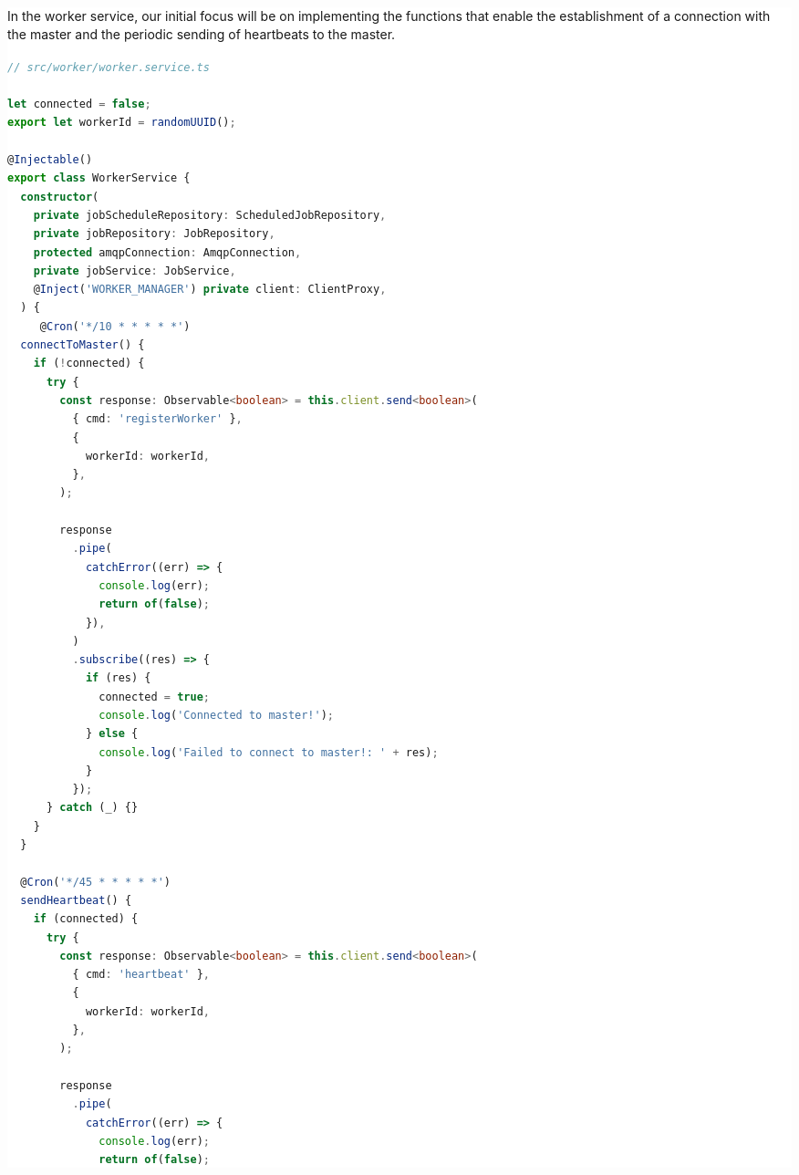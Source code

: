 In the worker service, our initial focus will be on implementing the functions that enable the establishment of a connection with the master and the periodic sending of heartbeats to the master.

```typescript
// src/worker/worker.service.ts

let connected = false;
export let workerId = randomUUID();

@Injectable()
export class WorkerService {
  constructor(
    private jobScheduleRepository: ScheduledJobRepository,
    private jobRepository: JobRepository,
    protected amqpConnection: AmqpConnection,
    private jobService: JobService,
    @Inject('WORKER_MANAGER') private client: ClientProxy,
  ) {
     @Cron('*/10 * * * * *')
  connectToMaster() {
    if (!connected) {
      try {
        const response: Observable<boolean> = this.client.send<boolean>(
          { cmd: 'registerWorker' },
          {
            workerId: workerId,
          },
        );

        response
          .pipe(
            catchError((err) => {
              console.log(err);
              return of(false);
            }),
          )
          .subscribe((res) => {
            if (res) {
              connected = true;
              console.log('Connected to master!');
            } else {
              console.log('Failed to connect to master!: ' + res);
            }
          });
      } catch (_) {}
    }
  }

  @Cron('*/45 * * * * *')
  sendHeartbeat() {
    if (connected) {
      try {
        const response: Observable<boolean> = this.client.send<boolean>(
          { cmd: 'heartbeat' },
          {
            workerId: workerId,
          },
        );

        response
          .pipe(
            catchError((err) => {
              console.log(err);
              return of(false);
```